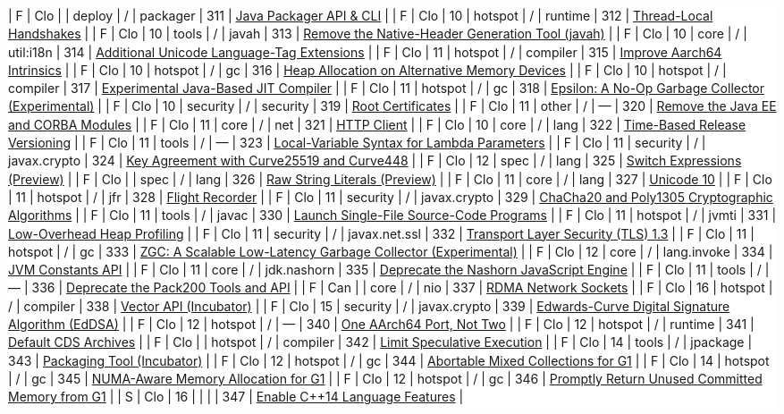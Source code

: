 | F    | Clo  |      | deploy         | /    | packager            | 311  | [Java Packager API & CLI](https://openjdk.org/jeps/311)      |
| F    | Clo  | 10   | hotspot        | /    | runtime             | 312  | [Thread-Local Handshakes](https://openjdk.org/jeps/312)      |
| F    | Clo  | 10   | tools          | /    | javah               | 313  | [Remove the Native-Header Generation Tool (javah)](https://openjdk.org/jeps/313) |
| F    | Clo  | 10   | core           | /    | util:i18n           | 314  | [Additional Unicode Language-Tag Extensions](https://openjdk.org/jeps/314) |
| F    | Clo  | 11   | hotspot        | /    | compiler            | 315  | [Improve Aarch64 Intrinsics](https://openjdk.org/jeps/315)   |
| F    | Clo  | 10   | hotspot        | /    | gc                  | 316  | [Heap Allocation on Alternative Memory Devices](https://openjdk.org/jeps/316) |
| F    | Clo  | 10   | hotspot        | /    | compiler            | 317  | [Experimental Java-Based JIT Compiler](https://openjdk.org/jeps/317) |
| F    | Clo  | 11   | hotspot        | /    | gc                  | 318  | [Epsilon: A No-Op Garbage Collector (Experimental)](https://openjdk.org/jeps/318) |
| F    | Clo  | 10   | security       | /    | security            | 319  | [Root Certificates](https://openjdk.org/jeps/319)            |
| F    | Clo  | 11   | other          | /    | —                   | 320  | [Remove the Java EE and CORBA Modules](https://openjdk.org/jeps/320) |
| F    | Clo  | 11   | core           | /    | net                 | 321  | [HTTP Client](https://openjdk.org/jeps/321)                  |
| F    | Clo  | 10   | core           | /    | lang                | 322  | [Time-Based Release Versioning](https://openjdk.org/jeps/322) |
| F    | Clo  | 11   | tools          | /    | —                   | 323  | [Local-Variable Syntax for Lambda Parameters](https://openjdk.org/jeps/323) |
| F    | Clo  | 11   | security       | /    | javax.crypto        | 324  | [Key Agreement with Curve25519 and Curve448](https://openjdk.org/jeps/324) |
| F    | Clo  | 12   | spec           | /    | lang                | 325  | [Switch Expressions (Preview)](https://openjdk.org/jeps/325) |
| F    | Clo  |      | spec           | /    | lang                | 326  | [Raw String Literals (Preview)](https://openjdk.org/jeps/326) |
| F    | Clo  | 11   | core           | /    | lang                | 327  | [Unicode 10](https://openjdk.org/jeps/327)                   |
| F    | Clo  | 11   | hotspot        | /    | jfr                 | 328  | [Flight Recorder](https://openjdk.org/jeps/328)              |
| F    | Clo  | 11   | security       | /    | javax.crypto        | 329  | [ChaCha20 and Poly1305 Cryptographic Algorithms](https://openjdk.org/jeps/329) |
| F    | Clo  | 11   | tools          | /    | javac               | 330  | [Launch Single-File Source-Code Programs](https://openjdk.org/jeps/330) |
| F    | Clo  | 11   | hotspot        | /    | jvmti               | 331  | [Low-Overhead Heap Profiling](https://openjdk.org/jeps/331)  |
| F    | Clo  | 11   | security       | /    | javax.net.ssl       | 332  | [Transport Layer Security (TLS) 1.3](https://openjdk.org/jeps/332) |
| F    | Clo  | 11   | hotspot        | /    | gc                  | 333  | [ZGC: A Scalable Low-Latency Garbage Collector (Experimental)](https://openjdk.org/jeps/333) |
| F    | Clo  | 12   | core           | /    | lang.invoke         | 334  | [JVM Constants API](https://openjdk.org/jeps/334)            |
| F    | Clo  | 11   | core           | /    | jdk.nashorn         | 335  | [Deprecate the Nashorn JavaScript Engine](https://openjdk.org/jeps/335) |
| F    | Clo  | 11   | tools          | /    | —                   | 336  | [Deprecate the Pack200 Tools and API](https://openjdk.org/jeps/336) |
| F    | Can  |      | core           | /    | nio                 | 337  | [RDMA Network Sockets](https://openjdk.org/jeps/337)         |
| F    | Clo  | 16   | hotspot        | /    | compiler            | 338  | [Vector API (Incubator)](https://openjdk.org/jeps/338)       |
| F    | Clo  | 15   | security       | /    | javax.crypto        | 339  | [Edwards-Curve Digital Signature Algorithm (EdDSA)](https://openjdk.org/jeps/339) |
| F    | Clo  | 12   | hotspot        | /    | —                   | 340  | [One AArch64 Port, Not Two](https://openjdk.org/jeps/340)    |
| F    | Clo  | 12   | hotspot        | /    | runtime             | 341  | [Default CDS Archives](https://openjdk.org/jeps/341)         |
| F    | Clo  |      | hotspot        | /    | compiler            | 342  | [Limit Speculative Execution](https://openjdk.org/jeps/342)  |
| F    | Clo  | 14   | tools          | /    | jpackage            | 343  | [Packaging Tool (Incubator)](https://openjdk.org/jeps/343)   |
| F    | Clo  | 12   | hotspot        | /    | gc                  | 344  | [Abortable Mixed Collections for G1](https://openjdk.org/jeps/344) |
| F    | Clo  | 14   | hotspot        | /    | gc                  | 345  | [NUMA-Aware Memory Allocation for G1](https://openjdk.org/jeps/345) |
| F    | Clo  | 12   | hotspot        | /    | gc                  | 346  | [Promptly Return Unused Committed Memory from G1](https://openjdk.org/jeps/346) |
| S    | Clo  | 16   |                |      |                     | 347  | [Enable C++14 Language Features](https://openjdk.org/jeps/347) |